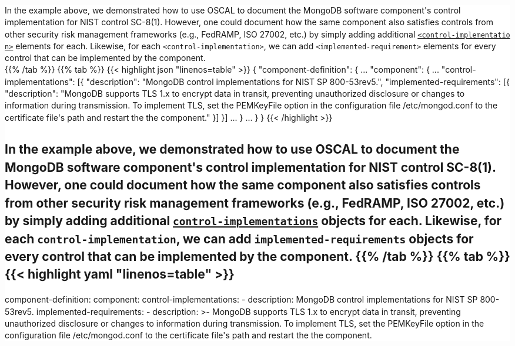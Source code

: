 In the example above, we demonstrated how to use OSCAL to document the MongoDB software component's control implementation for NIST control SC-8(1). However, one could document how the same component also satisfies controls from other security risk management frameworks (e.g., FedRAMP, ISO 27002, etc.) by simply adding additional [`<control-implementation>`](/reference/latest/component-definition/xml-reference/#/component-definition/component/control-implementation) elements for each.  Likewise, for each `<control-implementation>`, we can add `<implemented-requirement>` elements for every control that can be implemented by the component.  
{{% /tab %}}
{{% tab %}}
{{< highlight json "linenos=table" >}}
{
  "component-definition": {
    ...
    "component": {
      ...
      "control-implementations": [{
        "description": "MongoDB control implementations for NIST SP 800-53rev5.",
        "implemented-requirements": [{
          "description": "MongoDB supports TLS 1.x to encrypt data in transit, preventing unauthorized disclosure or changes to information during transmission. To implement TLS, set the PEMKeyFile option in the configuration file /etc/mongod.conf to the certificate file's path and restart the the component."
        }]
      }]
      ...
    }
    ...
  }
}
{{< /highlight >}}

In the example above, we demonstrated how to use OSCAL to document the MongoDB software component's control implementation for NIST control SC-8(1). However, one could document how the same component also satisfies controls from other security risk management frameworks (e.g., FedRAMP, ISO 27002, etc.) by simply adding additional [`control-implementations`](/reference/latest/component-definition/json-reference/#/component-definition/components/control-implementations) objects for each.  Likewise, for each `control-implementation`, we can add `implemented-requirements` objects for every control that can be implemented by the component.
{{% /tab %}}
{{% tab %}}
{{< highlight yaml "linenos=table" >}}
---
component-definition:
  component:
    control-implementations:
      - description: MongoDB control implementations for NIST SP 800-53rev5.
        implemented-requirements:
          - description: >-
              MongoDB supports TLS 1.x to encrypt data in transit, preventing
              unauthorized disclosure or changes to information during
              transmission. To implement TLS, set the PEMKeyFile option in the
              configuration file /etc/mongod.conf to the certificate file's path
              and restart the the component.
